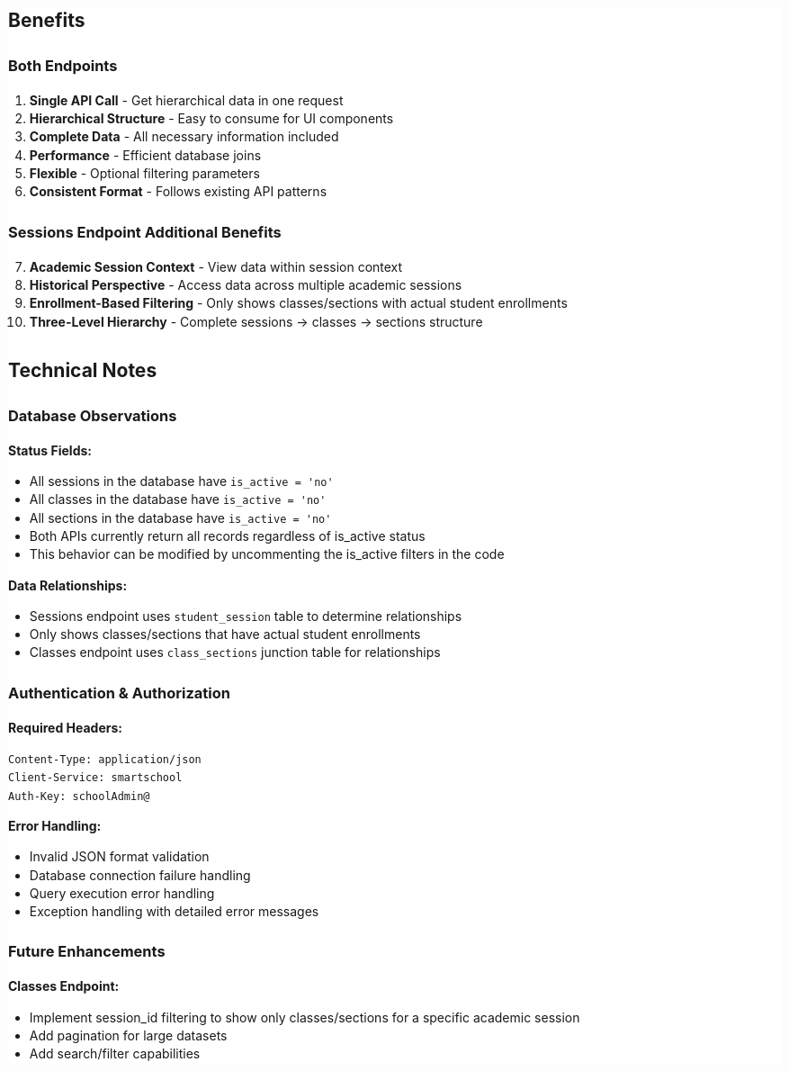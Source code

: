 ## Benefits

### Both Endpoints

1. **Single API Call** - Get hierarchical data in one request
2. **Hierarchical Structure** - Easy to consume for UI components
3. **Complete Data** - All necessary information included
4. **Performance** - Efficient database joins
5. **Flexible** - Optional filtering parameters
6. **Consistent Format** - Follows existing API patterns

### Sessions Endpoint Additional Benefits

7. **Academic Session Context** - View data within session context
8. **Historical Perspective** - Access data across multiple academic sessions
9. **Enrollment-Based Filtering** - Only shows classes/sections with actual student enrollments
10. **Three-Level Hierarchy** - Complete sessions → classes → sections structure

## Technical Notes

### Database Observations

**Status Fields:**
- All sessions in the database have `is_active = 'no'`
- All classes in the database have `is_active = 'no'`
- All sections in the database have `is_active = 'no'`
- Both APIs currently return all records regardless of is_active status
- This behavior can be modified by uncommenting the is_active filters in the code

**Data Relationships:**
- Sessions endpoint uses `student_session` table to determine relationships
- Only shows classes/sections that have actual student enrollments
- Classes endpoint uses `class_sections` junction table for relationships

### Authentication & Authorization

**Required Headers:**
```
Content-Type: application/json
Client-Service: smartschool
Auth-Key: schoolAdmin@
```

**Error Handling:**
- Invalid JSON format validation
- Database connection failure handling
- Query execution error handling
- Exception handling with detailed error messages

### Future Enhancements

**Classes Endpoint:**
- Implement session_id filtering to show only classes/sections for a specific academic session
- Add pagination for large datasets
- Add search/filter capabilities
